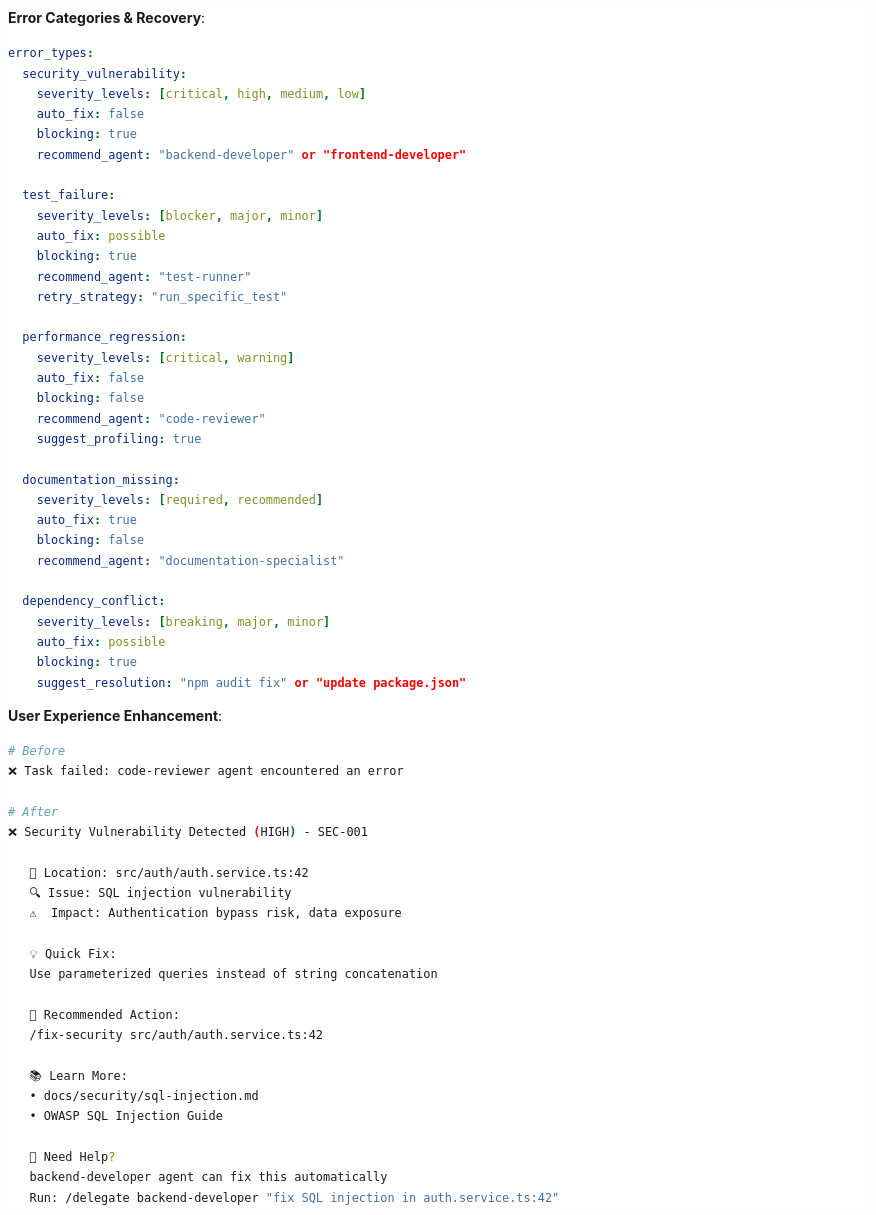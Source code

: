 **Error Categories & Recovery**:

```yaml
error_types:
  security_vulnerability:
    severity_levels: [critical, high, medium, low]
    auto_fix: false
    blocking: true
    recommend_agent: "backend-developer" or "frontend-developer"

  test_failure:
    severity_levels: [blocker, major, minor]
    auto_fix: possible
    blocking: true
    recommend_agent: "test-runner"
    retry_strategy: "run_specific_test"

  performance_regression:
    severity_levels: [critical, warning]
    auto_fix: false
    blocking: false
    recommend_agent: "code-reviewer"
    suggest_profiling: true

  documentation_missing:
    severity_levels: [required, recommended]
    auto_fix: true
    blocking: false
    recommend_agent: "documentation-specialist"

  dependency_conflict:
    severity_levels: [breaking, major, minor]
    auto_fix: possible
    blocking: true
    suggest_resolution: "npm audit fix" or "update package.json"
```

**User Experience Enhancement**:

```bash
# Before
❌ Task failed: code-reviewer agent encountered an error

# After
❌ Security Vulnerability Detected (HIGH) - SEC-001

   📍 Location: src/auth/auth.service.ts:42
   🔍 Issue: SQL injection vulnerability
   ⚠️  Impact: Authentication bypass risk, data exposure

   💡 Quick Fix:
   Use parameterized queries instead of string concatenation

   🔧 Recommended Action:
   /fix-security src/auth/auth.service.ts:42

   📚 Learn More:
   • docs/security/sql-injection.md
   • OWASP SQL Injection Guide

   🤖 Need Help?
   backend-developer agent can fix this automatically
   Run: /delegate backend-developer "fix SQL injection in auth.service.ts:42"
```

